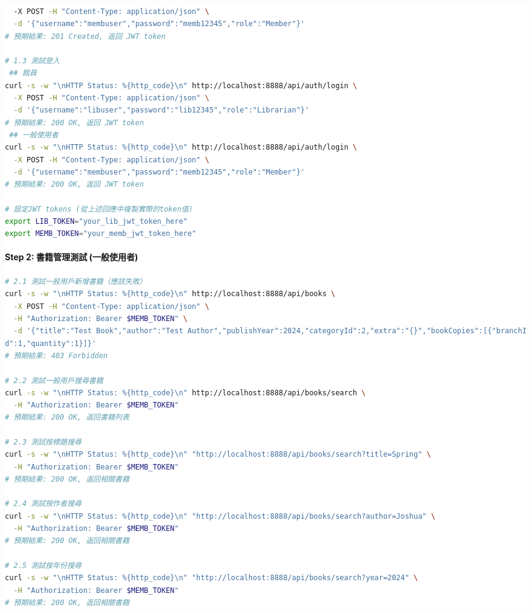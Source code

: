 ```bash
  -X POST -H "Content-Type: application/json" \
  -d '{"username":"membuser","password":"memb12345","role":"Member"}'
# 預期結果: 201 Created, 返回 JWT token

# 1.3 測試登入
 ## 館員
curl -s -w "\nHTTP Status: %{http_code}\n" http://localhost:8888/api/auth/login \
  -X POST -H "Content-Type: application/json" \
  -d '{"username":"libuser","password":"lib12345","role":"Librarian"}'
# 預期結果: 200 OK, 返回 JWT token
 ## 一般使用者
curl -s -w "\nHTTP Status: %{http_code}\n" http://localhost:8888/api/auth/login \
  -X POST -H "Content-Type: application/json" \
  -d '{"username":"membuser","password":"memb12345","role":"Member"}'
# 預期結果: 200 OK, 返回 JWT token

# 設定JWT tokens (從上述回應中複製實際的token值)
export LIB_TOKEN="your_lib_jwt_token_here"
export MEMB_TOKEN="your_memb_jwt_token_here"
```

#### Step 2: 書籍管理測試 (一般使用者)
```bash
# 2.1 測試一般用戶新增書籍（應該失敗）
curl -s -w "\nHTTP Status: %{http_code}\n" http://localhost:8888/api/books \
  -X POST -H "Content-Type: application/json" \
  -H "Authorization: Bearer $MEMB_TOKEN" \
  -d '{"title":"Test Book","author":"Test Author","publishYear":2024,"categoryId":2,"extra":"{}","bookCopies":[{"branchId":1,"quantity":1}]}'
# 預期結果: 403 Forbidden

# 2.2 測試一般用戶搜尋書籍
curl -s -w "\nHTTP Status: %{http_code}\n" http://localhost:8888/api/books/search \
  -H "Authorization: Bearer $MEMB_TOKEN"
# 預期結果: 200 OK, 返回書籍列表

# 2.3 測試按標題搜尋
curl -s -w "\nHTTP Status: %{http_code}\n" "http://localhost:8888/api/books/search?title=Spring" \
  -H "Authorization: Bearer $MEMB_TOKEN"
# 預期結果: 200 OK, 返回相關書籍

# 2.4 測試按作者搜尋
curl -s -w "\nHTTP Status: %{http_code}\n" "http://localhost:8888/api/books/search?author=Joshua" \
  -H "Authorization: Bearer $MEMB_TOKEN"
# 預期結果: 200 OK, 返回相關書籍

# 2.5 測試按年份搜尋
curl -s -w "\nHTTP Status: %{http_code}\n" "http://localhost:8888/api/books/search?year=2024" \
  -H "Authorization: Bearer $MEMB_TOKEN"
# 預期結果: 200 OK, 返回相關書籍
```
